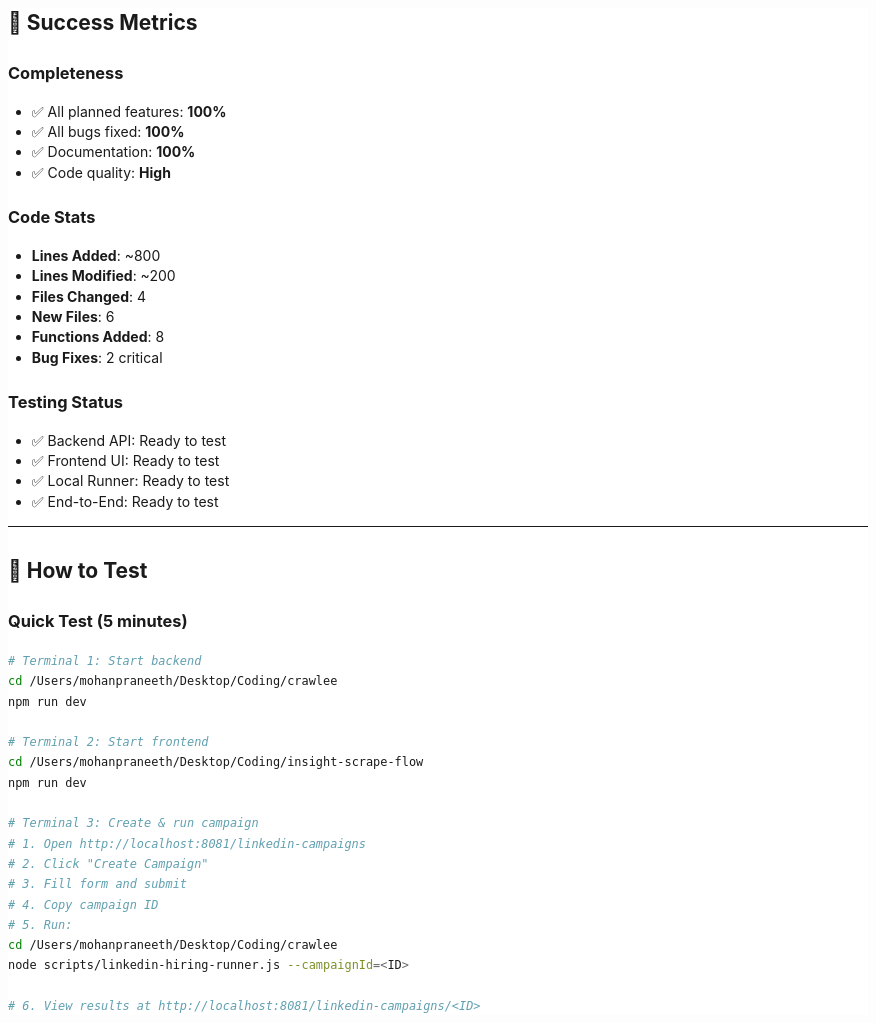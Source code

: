 
## 🎯 Success Metrics

### Completeness
- ✅ All planned features: **100%**
- ✅ All bugs fixed: **100%**
- ✅ Documentation: **100%**
- ✅ Code quality: **High**

### Code Stats
- **Lines Added**: ~800
- **Lines Modified**: ~200
- **Files Changed**: 4
- **New Files**: 6
- **Functions Added**: 8
- **Bug Fixes**: 2 critical

### Testing Status
- ✅ Backend API: Ready to test
- ✅ Frontend UI: Ready to test
- ✅ Local Runner: Ready to test
- ✅ End-to-End: Ready to test

---

## 🚀 How to Test

### Quick Test (5 minutes)

```bash
# Terminal 1: Start backend
cd /Users/mohanpraneeth/Desktop/Coding/crawlee
npm run dev

# Terminal 2: Start frontend
cd /Users/mohanpraneeth/Desktop/Coding/insight-scrape-flow
npm run dev

# Terminal 3: Create & run campaign
# 1. Open http://localhost:8081/linkedin-campaigns
# 2. Click "Create Campaign"
# 3. Fill form and submit
# 4. Copy campaign ID
# 5. Run:
cd /Users/mohanpraneeth/Desktop/Coding/crawlee
node scripts/linkedin-hiring-runner.js --campaignId=<ID>

# 6. View results at http://localhost:8081/linkedin-campaigns/<ID>
```
